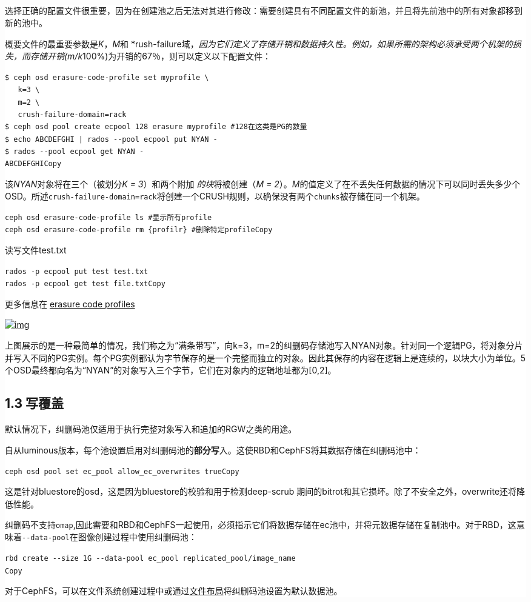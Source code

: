 选择正确的配置文件很重要，因为在创建池之后无法对其进行修改：需要创建具有不同配置文件的新池，并且将先前池中的所有对象都移到新的池中。

概要文件的最重要参数是*K*，*M*和 *rush-failure域，*因为它们定义了存储开销和数据持久性。例如，如果所需的架构必须承受两个机架的损失，而存储开销(m/k*100%)为开销的67％，则可以定义以下配置文件：

```
$ ceph osd erasure-code-profile set myprofile \
   k=3 \
   m=2 \
   crush-failure-domain=rack
$ ceph osd pool create ecpool 128 erasure myprofile #128在这类是PG的数量
$ echo ABCDEFGHI | rados --pool ecpool put NYAN -
$ rados --pool ecpool get NYAN -
ABCDEFGHICopy
```

该*NYAN*对象将在三个（被划分*K = 3*）和两个附加 *的块*将被创建（*M = 2*）。*M*的值定义了在不丢失任何数据的情况下可以同时丢失多少个OSD。所述`crush-failure-domain=rack`将创建一个CRUSH规则，以确保没有两个`chunks`被存储在同一个机架。

```
ceph osd erasure-code-profile ls #显示所有profile
ceph osd erasure-code-profile rm {profilr} #删除特定profileCopy
```

读写文件test.txt

```
rados -p ecpool put test test.txt
rados -p ecpool get test file.txtCopy
```

更多信息在 [erasure code profiles](https://docs.ceph.com/en/latest/rados/operations/erasure-code-profile)

[![img](https://durantthorvalds.top/img/nyan.png)](https://durantthorvalds.top/img/nyan.png)

上图展示的是一种最简单的情况，我们称之为“满条带写”，向k=3，m=2的纠删码存储池写入NYAN对象。针对同一个逻辑PG，将对象分片并写入不同的PG实例。每个PG实例都认为字节保存的是一个完整而独立的对象。因此其保存的内容在逻辑上是连续的，以块大小为单位。5个OSD最终都向名为“NYAN”的对象写入三个字节，它们在对象内的逻辑地址都为[0,2]。

## 1.3 写覆盖

默认情况下，纠删码池仅适用于执行完整对象写入和追加的RGW之类的用途。

自从luminous版本，每个池设置启用对纠删码池的**部分写**入。这使RBD和CephFS将其数据存储在纠删码池中：

```
ceph osd pool set ec_pool allow_ec_overwrites trueCopy
```

这是针对bluestore的osd，这是因为bluestore的校验和用于检测deep-scrub 期间的bitrot和其它损坏。除了不安全之外，overwrite还将降低性能。

纠删码不支持`omap`,因此需要和RBD和CephFS一起使用，必须指示它们将数据存储在ec池中，并将元数据存储在复制池中。对于RBD，这意味着`--data-pool`在图像创建过程中使用纠删码池：

```
rbd create --size 1G --data-pool ec_pool replicated_pool/image_name
Copy
```

对于CephFS，可以在文件系统创建过程中或通过[文件布局](https://docs.ceph.com/en/latest/cephfs/file-layouts)将纠删码池设置为默认数据池。
